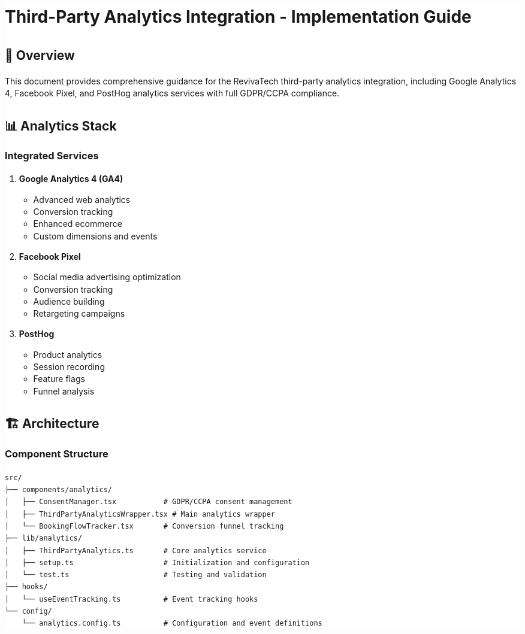 # Third-Party Analytics Integration - Implementation Guide

## 🎯 Overview

This document provides comprehensive guidance for the RevivaTech third-party analytics integration, including Google Analytics 4, Facebook Pixel, and PostHog analytics services with full GDPR/CCPA compliance.

## 📊 Analytics Stack

### Integrated Services

1. **Google Analytics 4 (GA4)**
   - Advanced web analytics
   - Conversion tracking
   - Enhanced ecommerce
   - Custom dimensions and events

2. **Facebook Pixel**
   - Social media advertising optimization
   - Conversion tracking
   - Audience building
   - Retargeting campaigns

3. **PostHog**
   - Product analytics
   - Session recording
   - Feature flags
   - Funnel analysis

## 🏗️ Architecture

### Component Structure

```
src/
├── components/analytics/
│   ├── ConsentManager.tsx           # GDPR/CCPA consent management
│   ├── ThirdPartyAnalyticsWrapper.tsx # Main analytics wrapper
│   └── BookingFlowTracker.tsx       # Conversion funnel tracking
├── lib/analytics/
│   ├── ThirdPartyAnalytics.ts       # Core analytics service
│   ├── setup.ts                     # Initialization and configuration
│   └── test.ts                      # Testing and validation
├── hooks/
│   └── useEventTracking.ts          # Event tracking hooks
└── config/
    └── analytics.config.ts          # Configuration and event definitions
```
